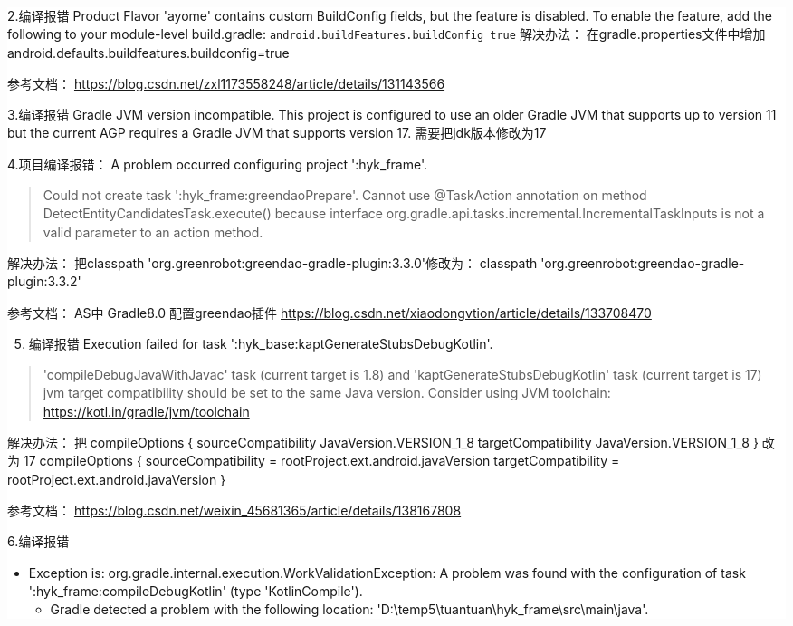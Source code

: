 2.编译报错
Product Flavor 'ayome' contains custom BuildConfig fields, but the feature is disabled.
To enable the feature, add the following to your module-level build.gradle:
`android.buildFeatures.buildConfig true`
解决办法：
在gradle.properties文件中增加
android.defaults.buildfeatures.buildconfig=true

参考文档：
https://blog.csdn.net/zxl1173558248/article/details/131143566

3.编译报错
Gradle JVM version incompatible.
This project is configured to use an older Gradle JVM that supports up to version 11 but the current AGP requires a Gradle JVM that supports version 17.
需要把jdk版本修改为17

4.项目编译报错：
A problem occurred configuring project ':hyk_frame'.
> Could not create task ':hyk_frame:greendaoPrepare'.
> Cannot use @TaskAction annotation on method DetectEntityCandidatesTask.execute() because interface 
> org.gradle.api.tasks.incremental.IncrementalTaskInputs is not a valid parameter to an action method.

解决办法：
把classpath 'org.greenrobot:greendao-gradle-plugin:3.3.0'修改为：
classpath 'org.greenrobot:greendao-gradle-plugin:3.3.2'

参考文档：
AS中 Gradle8.0 配置greendao插件
https://blog.csdn.net/xiaodongvtion/article/details/133708470

5. 编译报错
   Execution failed for task ':hyk_base:kaptGenerateStubsDebugKotlin'.
> 'compileDebugJavaWithJavac' task (current target is 1.8) and 'kaptGenerateStubsDebugKotlin' task (current target is 17) jvm target compatibility should be set to the same Java version.
Consider using JVM toolchain: https://kotl.in/gradle/jvm/toolchain

解决办法：
把
compileOptions {
sourceCompatibility JavaVersion.VERSION_1_8
targetCompatibility JavaVersion.VERSION_1_8
}
改为 17
compileOptions {
sourceCompatibility = rootProject.ext.android.javaVersion
targetCompatibility = rootProject.ext.android.javaVersion
}

参考文档：
https://blog.csdn.net/weixin_45681365/article/details/138167808

6.编译报错
* Exception is:
  org.gradle.internal.execution.WorkValidationException: A problem was found with the configuration of task ':hyk_frame:compileDebugKotlin' (type 'KotlinCompile').
    - Gradle detected a problem with the following location: 'D:\temp5\tuantuan\hyk_frame\src\main\java'.
